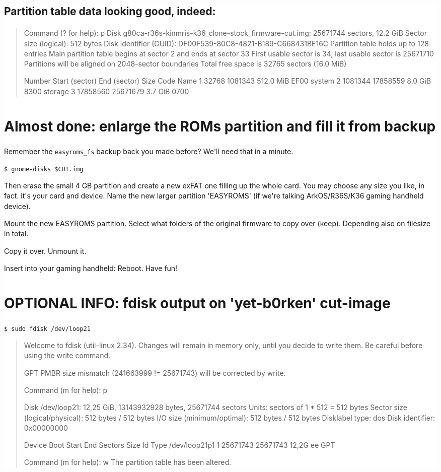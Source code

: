 
## Partition table data looking good, indeed:

> Command (? for help): p
> Disk g80ca-r36s-kinmris-k36_clone-stock_firmware-cut.img: 25671744 sectors, 12.2 GiB
> Sector size (logical): 512 bytes
> Disk identifier (GUID): DF00F539-80C8-4821-B189-C668431BE16C
> Partition table holds up to 128 entries
> Main partition table begins at sector 2 and ends at sector 33
> First usable sector is 34, last usable sector is 25671710
> Partitions will be aligned on 2048-sector boundaries
> Total free space is 32765 sectors (16.0 MiB)
> 
> Number  Start (sector)    End (sector)  Size       Code  Name
>    1           32768         1081343   512.0 MiB   EF00  system
>    2         1081344        17858559   8.0 GiB     8300  storage
>    3        17858560        25671679   3.7 GiB     0700  


# Almost done: enlarge the ROMs partition and fill it from backup

Remember the `easyroms_fs` backup back you made before?
We'll need that in a minute.

`$ gnome-disks $CUT.img`

Then erase the small 4 GB partition and create a new exFAT one filling up the whole card. You may choose any size you like, in fact. it's your card and device.
Name the new larger partition 'EASYROMS' (if we're talking ArkOS/R36S/K36 gaming handheld device).

Mount the new EASYROMS partition.
Select what folders of the original firmware to copy over (keep).
Depending also on filesize in total.

Copy it over.
Unmount it.

Insert into your gaming handheld: Reboot. Have fun!



# OPTIONAL INFO: fdisk output on 'yet-b0rken' cut-image

`$ sudo fdisk /dev/loop21`

> Welcome to fdisk (util-linux 2.34).
> Changes will remain in memory only, until you decide to write them.
> Be careful before using the write command.
> 
> GPT PMBR size mismatch (241663999 != 25671743) will be corrected by write.
> 
> Command (m for help): p
> 
> Disk /dev/loop21: 12,25 GiB, 13143932928 bytes, 25671744 sectors
> Units: sectors of 1 * 512 = 512 bytes
> Sector size (logical/physical): 512 bytes / 512 bytes
> I/O size (minimum/optimal): 512 bytes / 512 bytes
> Disklabel type: dos
> Disk identifier: 0x00000000
> 
> Device        Boot Start      End  Sectors  Size Id Type
> /dev/loop21p1          1 25671743 25671743 12,2G ee GPT
> 
> Command (m for help): w
> The partition table has been altered.
